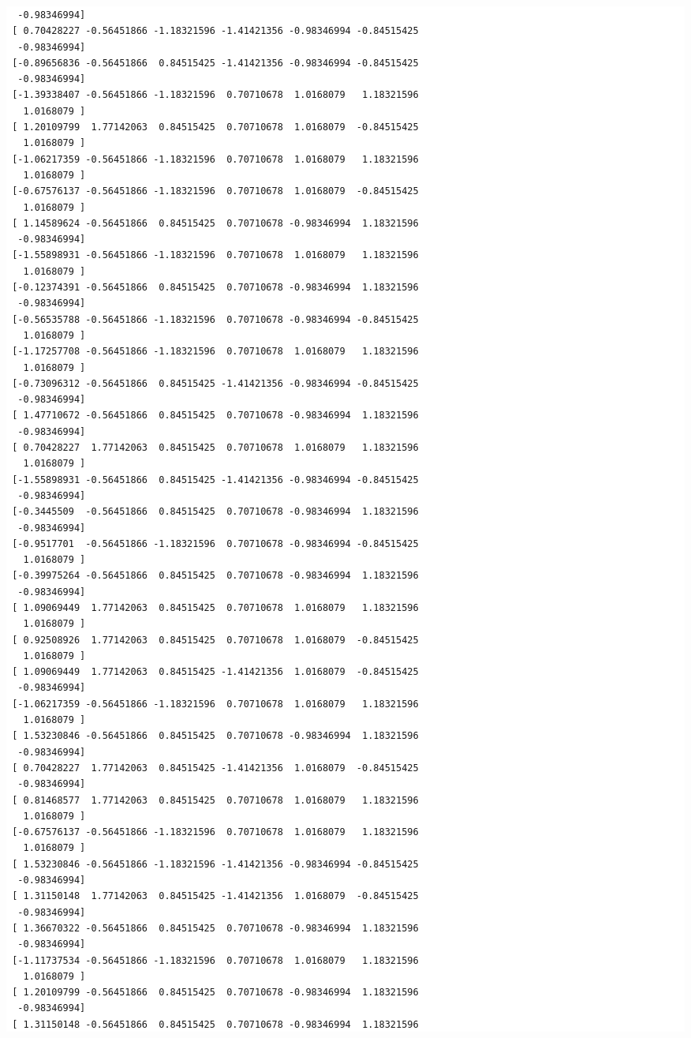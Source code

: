       -0.98346994]
     [ 0.70428227 -0.56451866 -1.18321596 -1.41421356 -0.98346994 -0.84515425
      -0.98346994]
     [-0.89656836 -0.56451866  0.84515425 -1.41421356 -0.98346994 -0.84515425
      -0.98346994]
     [-1.39338407 -0.56451866 -1.18321596  0.70710678  1.0168079   1.18321596
       1.0168079 ]
     [ 1.20109799  1.77142063  0.84515425  0.70710678  1.0168079  -0.84515425
       1.0168079 ]
     [-1.06217359 -0.56451866 -1.18321596  0.70710678  1.0168079   1.18321596
       1.0168079 ]
     [-0.67576137 -0.56451866 -1.18321596  0.70710678  1.0168079  -0.84515425
       1.0168079 ]
     [ 1.14589624 -0.56451866  0.84515425  0.70710678 -0.98346994  1.18321596
      -0.98346994]
     [-1.55898931 -0.56451866 -1.18321596  0.70710678  1.0168079   1.18321596
       1.0168079 ]
     [-0.12374391 -0.56451866  0.84515425  0.70710678 -0.98346994  1.18321596
      -0.98346994]
     [-0.56535788 -0.56451866 -1.18321596  0.70710678 -0.98346994 -0.84515425
       1.0168079 ]
     [-1.17257708 -0.56451866 -1.18321596  0.70710678  1.0168079   1.18321596
       1.0168079 ]
     [-0.73096312 -0.56451866  0.84515425 -1.41421356 -0.98346994 -0.84515425
      -0.98346994]
     [ 1.47710672 -0.56451866  0.84515425  0.70710678 -0.98346994  1.18321596
      -0.98346994]
     [ 0.70428227  1.77142063  0.84515425  0.70710678  1.0168079   1.18321596
       1.0168079 ]
     [-1.55898931 -0.56451866  0.84515425 -1.41421356 -0.98346994 -0.84515425
      -0.98346994]
     [-0.3445509  -0.56451866  0.84515425  0.70710678 -0.98346994  1.18321596
      -0.98346994]
     [-0.9517701  -0.56451866 -1.18321596  0.70710678 -0.98346994 -0.84515425
       1.0168079 ]
     [-0.39975264 -0.56451866  0.84515425  0.70710678 -0.98346994  1.18321596
      -0.98346994]
     [ 1.09069449  1.77142063  0.84515425  0.70710678  1.0168079   1.18321596
       1.0168079 ]
     [ 0.92508926  1.77142063  0.84515425  0.70710678  1.0168079  -0.84515425
       1.0168079 ]
     [ 1.09069449  1.77142063  0.84515425 -1.41421356  1.0168079  -0.84515425
      -0.98346994]
     [-1.06217359 -0.56451866 -1.18321596  0.70710678  1.0168079   1.18321596
       1.0168079 ]
     [ 1.53230846 -0.56451866  0.84515425  0.70710678 -0.98346994  1.18321596
      -0.98346994]
     [ 0.70428227  1.77142063  0.84515425 -1.41421356  1.0168079  -0.84515425
      -0.98346994]
     [ 0.81468577  1.77142063  0.84515425  0.70710678  1.0168079   1.18321596
       1.0168079 ]
     [-0.67576137 -0.56451866 -1.18321596  0.70710678  1.0168079   1.18321596
       1.0168079 ]
     [ 1.53230846 -0.56451866 -1.18321596 -1.41421356 -0.98346994 -0.84515425
      -0.98346994]
     [ 1.31150148  1.77142063  0.84515425 -1.41421356  1.0168079  -0.84515425
      -0.98346994]
     [ 1.36670322 -0.56451866  0.84515425  0.70710678 -0.98346994  1.18321596
      -0.98346994]
     [-1.11737534 -0.56451866 -1.18321596  0.70710678  1.0168079   1.18321596
       1.0168079 ]
     [ 1.20109799 -0.56451866  0.84515425  0.70710678 -0.98346994  1.18321596
      -0.98346994]
     [ 1.31150148 -0.56451866  0.84515425  0.70710678 -0.98346994  1.18321596